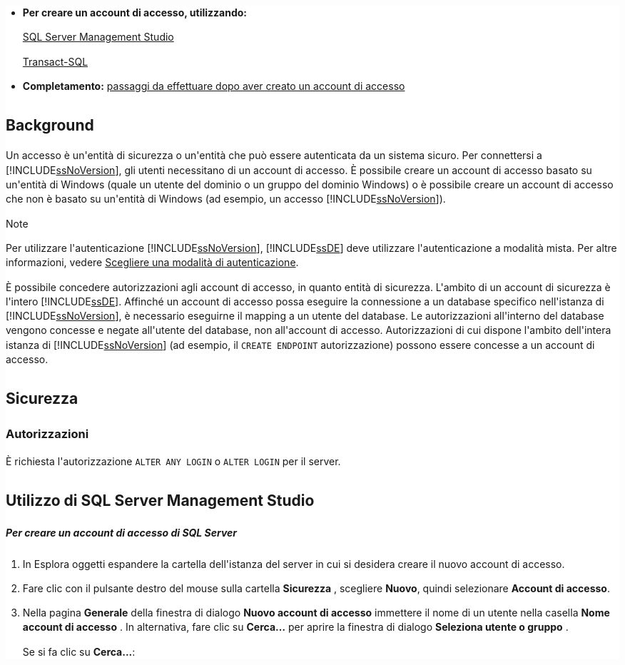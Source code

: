 -   **Per creare un account di accesso, utilizzando:**  
  
     [SQL Server Management Studio](#SSMSProcedure)  
  
     [Transact-SQL](#TsqlProcedure)  
  
-   **Completamento:**  [passaggi da effettuare dopo aver creato un account di accesso](#FollowUp)  
  
##  <a name="Background"></a> Background  
 Un accesso è un'entità di sicurezza o un'entità che può essere autenticata da un sistema sicuro. Per connettersi a [!INCLUDE[ssNoVersion](../../../includes/ssnoversion-md.md)], gli utenti necessitano di un account di accesso. È possibile creare un account di accesso basato su un'entità di Windows (quale un utente del dominio o un gruppo del dominio Windows) o è possibile creare un account di accesso che non è basato su un'entità di Windows (ad esempio, un accesso [!INCLUDE[ssNoVersion](../../../includes/ssnoversion-md.md)]).  
  
> [!NOTE]  
>  Per utilizzare l'autenticazione [!INCLUDE[ssNoVersion](../../../includes/ssnoversion-md.md)], [!INCLUDE[ssDE](../../../includes/ssde-md.md)] deve utilizzare l'autenticazione a modalità mista. Per altre informazioni, vedere [Scegliere una modalità di autenticazione](../choose-an-authentication-mode.md).  
  
 È possibile concedere autorizzazioni agli account di accesso, in quanto entità di sicurezza. L'ambito di un account di sicurezza è l'intero [!INCLUDE[ssDE](../../../includes/ssde-md.md)]. Affinché un account di accesso possa eseguire la connessione a un database specifico nell'istanza di [!INCLUDE[ssNoVersion](../../../includes/ssnoversion-md.md)], è necessario eseguirne il mapping a un utente del database. Le autorizzazioni all'interno del database vengono concesse e negate all'utente del database, non all'account di accesso. Autorizzazioni di cui dispone l'ambito dell'intera istanza di [!INCLUDE[ssNoVersion](../../../includes/ssnoversion-md.md)] (ad esempio, il `CREATE ENDPOINT` autorizzazione) possono essere concesse a un account di accesso.  
  
##  <a name="Security"></a> Sicurezza  
  
### <a name="permissions"></a>Autorizzazioni  
 È richiesta l'autorizzazione `ALTER ANY LOGIN` o `ALTER LOGIN` per il server.  
  
##  <a name="SSMSProcedure"></a> Utilizzo di SQL Server Management Studio  
  
##### <a name="to-create-a-sql-server-login"></a>Per creare un account di accesso di SQL Server  
  
1.  In Esplora oggetti espandere la cartella dell'istanza del server in cui si desidera creare il nuovo account di accesso.  
  
2.  Fare clic con il pulsante destro del mouse sulla cartella **Sicurezza** , scegliere **Nuovo**, quindi selezionare **Account di accesso**.  
  
3.  Nella pagina **Generale** della finestra di dialogo **Nuovo account di accesso** immettere il nome di un utente nella casella **Nome account di accesso** . In alternativa, fare clic su **Cerca…** per aprire la finestra di dialogo **Seleziona utente o gruppo** .  
  
     Se si fa clic su **Cerca...**:  
  